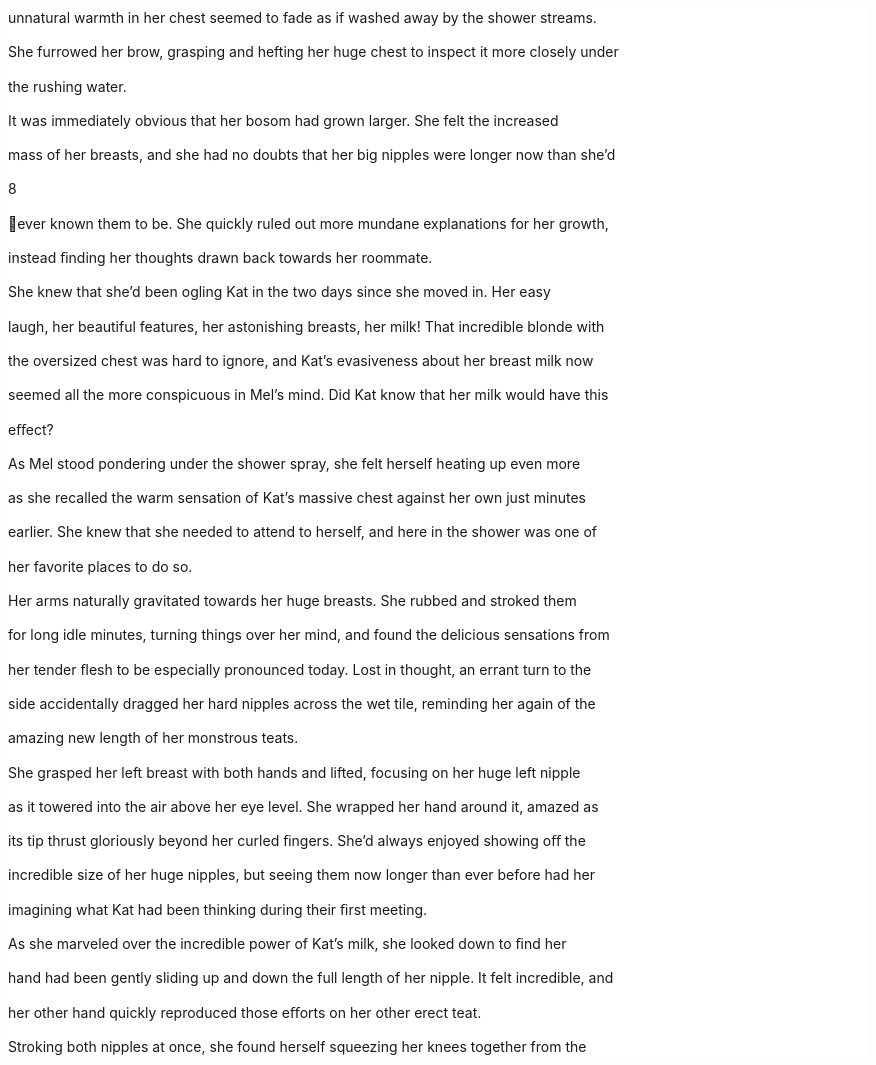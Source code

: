 unnatural warmth in her chest seemed to fade as if washed away by the shower streams. 

She furrowed her brow, grasping and hefting her huge chest to inspect it more closely under 

the rushing water.


It was immediately obvious that her bosom had grown larger. She felt the increased 

mass of her breasts, and she had no doubts that her big nipples were longer now than she’d 

8

ever known them to be. She quickly ruled out more mundane explanations for her growth, 

instead ﬁnding her thoughts drawn back towards her roommate.


She knew that she’d been ogling Kat in the two days since she moved in. Her easy 

laugh, her beautiful features, her astonishing breasts, her milk! That incredible blonde with 

the oversized chest was hard to ignore, and Kat’s evasiveness about her breast milk now 

seemed all the more conspicuous in Mel’s mind. Did Kat know that her milk would have this 

eﬀect?


As Mel stood pondering under the shower spray, she felt herself heating up even more 

as she recalled the warm sensation of Kat’s massive chest against her own just minutes 

earlier. She knew that she needed to attend to herself, and here in the shower was one of 

her favorite places to do so. 


Her arms naturally gravitated towards her huge breasts. She rubbed and stroked them 

for long idle minutes, turning things over her mind, and found the delicious sensations from 

her tender ﬂesh to be especially pronounced today. Lost in thought, an errant turn to the 

side accidentally dragged her hard nipples across the wet tile, reminding her again of the 

amazing new length of her monstrous teats.


She grasped her left breast with both hands and lifted, focusing on her huge left nipple 

as it towered into the air above her eye level. She wrapped her hand around it, amazed as 

its tip thrust gloriously beyond her curled ﬁngers. She’d always enjoyed showing oﬀ the 

incredible size of her huge nipples, but seeing them now longer than ever before had her 

imagining what Kat had been thinking during their ﬁrst meeting.


As she marveled over the incredible power of Kat’s milk, she looked down to ﬁnd her 

hand had been gently sliding up and down the full length of her nipple. It felt incredible, and 

her other hand quickly reproduced those eﬀorts on her other erect teat. 


Stroking both nipples at once, she found herself squeezing her knees together from the 
